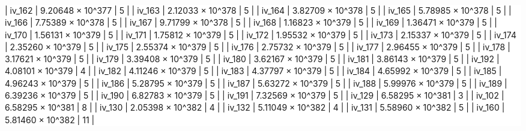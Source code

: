 | iv_162 | 9.20648 × 10^377 | 5 |
| iv_163 | 2.12033 × 10^378 | 5 |
| iv_164 | 3.82709 × 10^378 | 5 |
| iv_165 | 5.78985 × 10^378 | 5 |
| iv_166 | 7.75389 × 10^378 | 5 |
| iv_167 | 9.71799 × 10^378 | 5 |
| iv_168 | 1.16823 × 10^379 | 5 |
| iv_169 | 1.36471 × 10^379 | 5 |
| iv_170 | 1.56131 × 10^379 | 5 |
| iv_171 | 1.75812 × 10^379 | 5 |
| iv_172 | 1.95532 × 10^379 | 5 |
| iv_173 | 2.15337 × 10^379 | 5 |
| iv_174 | 2.35260 × 10^379 | 5 |
| iv_175 | 2.55374 × 10^379 | 5 |
| iv_176 | 2.75732 × 10^379 | 5 |
| iv_177 | 2.96455 × 10^379 | 5 |
| iv_178 | 3.17621 × 10^379 | 5 |
| iv_179 | 3.39408 × 10^379 | 5 |
| iv_180 | 3.62167 × 10^379 | 5 |
| iv_181 | 3.86143 × 10^379 | 5 |
| iv_192 | 4.08101 × 10^379 | 4 |
| iv_182 | 4.11246 × 10^379 | 5 |
| iv_183 | 4.37797 × 10^379 | 5 |
| iv_184 | 4.65992 × 10^379 | 5 |
| iv_185 | 4.96243 × 10^379 | 5 |
| iv_186 | 5.28795 × 10^379 | 5 |
| iv_187 | 5.63272 × 10^379 | 5 |
| iv_188 | 5.99976 × 10^379 | 5 |
| iv_189 | 6.39236 × 10^379 | 5 |
| iv_190 | 6.82783 × 10^379 | 5 |
| iv_191 | 7.32569 × 10^379 | 5 |
| iv_129 | 6.58295 × 10^381 | 3 |
| iv_102 | 6.58295 × 10^381 | 8 |
| iv_130 | 2.05398 × 10^382 | 4 |
| iv_132 | 5.11049 × 10^382 | 4 |
| iv_131 | 5.58960 × 10^382 | 5 |
| iv_160 | 5.81460 × 10^382 | 11 |